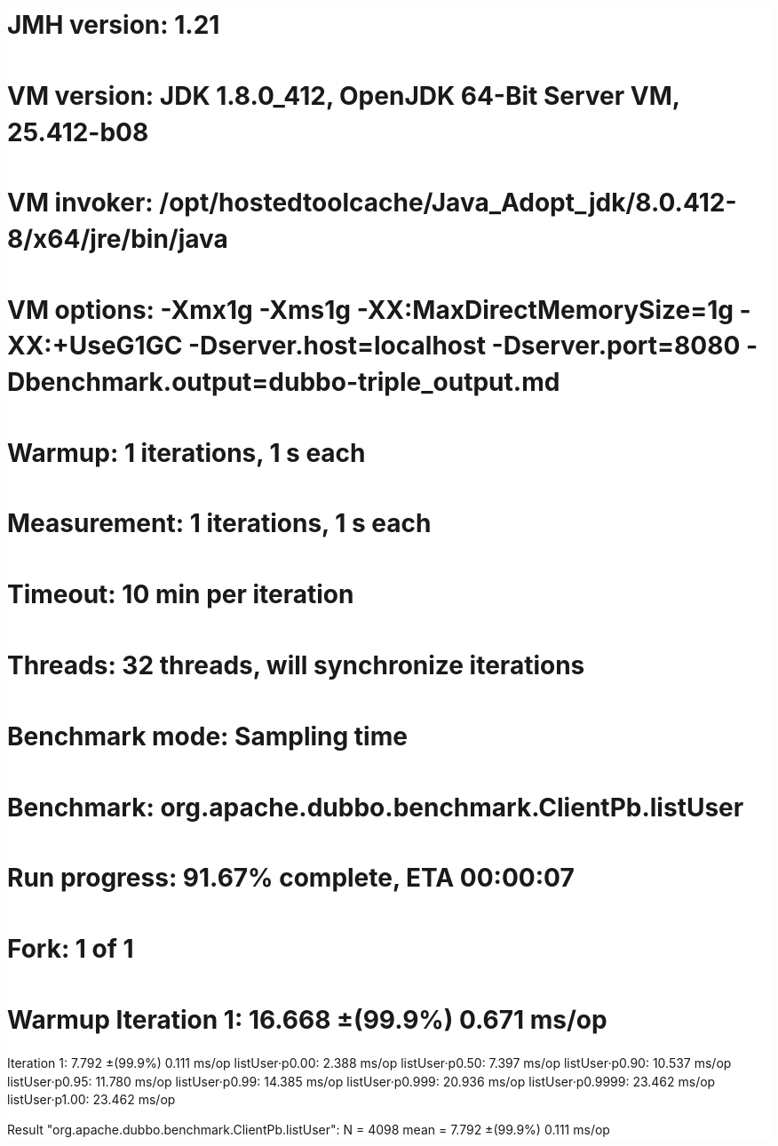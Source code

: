 
# JMH version: 1.21
# VM version: JDK 1.8.0_412, OpenJDK 64-Bit Server VM, 25.412-b08
# VM invoker: /opt/hostedtoolcache/Java_Adopt_jdk/8.0.412-8/x64/jre/bin/java
# VM options: -Xmx1g -Xms1g -XX:MaxDirectMemorySize=1g -XX:+UseG1GC -Dserver.host=localhost -Dserver.port=8080 -Dbenchmark.output=dubbo-triple_output.md
# Warmup: 1 iterations, 1 s each
# Measurement: 1 iterations, 1 s each
# Timeout: 10 min per iteration
# Threads: 32 threads, will synchronize iterations
# Benchmark mode: Sampling time
# Benchmark: org.apache.dubbo.benchmark.ClientPb.listUser

# Run progress: 91.67% complete, ETA 00:00:07
# Fork: 1 of 1
# Warmup Iteration   1: 16.668 ±(99.9%) 0.671 ms/op
Iteration   1: 7.792 ±(99.9%) 0.111 ms/op
                 listUser·p0.00:   2.388 ms/op
                 listUser·p0.50:   7.397 ms/op
                 listUser·p0.90:   10.537 ms/op
                 listUser·p0.95:   11.780 ms/op
                 listUser·p0.99:   14.385 ms/op
                 listUser·p0.999:  20.936 ms/op
                 listUser·p0.9999: 23.462 ms/op
                 listUser·p1.00:   23.462 ms/op



Result "org.apache.dubbo.benchmark.ClientPb.listUser":
  N = 4098
  mean =      7.792 ±(99.9%) 0.111 ms/op
